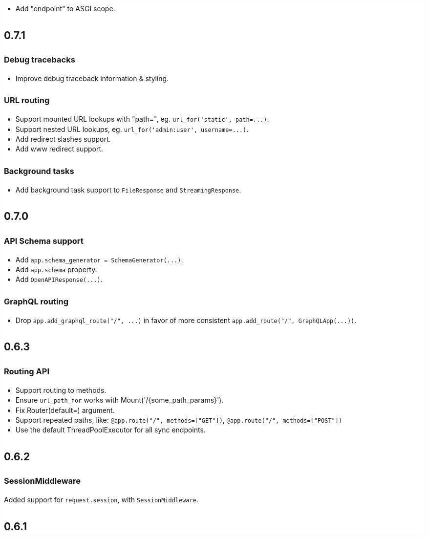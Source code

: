 * Add "endpoint" to ASGI scope.

## 0.7.1

### Debug tracebacks

* Improve debug traceback information & styling.

### URL routing

* Support mounted URL lookups with "path=", eg. `url_for('static', path=...)`.
* Support nested URL lookups, eg. `url_for('admin:user', username=...)`.
* Add redirect slashes support.
* Add www redirect support.

### Background tasks

* Add background task support to `FileResponse` and `StreamingResponse`.

## 0.7.0

### API Schema support

* Add `app.schema_generator = SchemaGenerator(...)`.
* Add `app.schema` property.
* Add `OpenAPIResponse(...)`.

### GraphQL routing

* Drop `app.add_graphql_route("/", ...)` in favor of more consistent `app.add_route("/", GraphQLApp(...))`.

## 0.6.3

### Routing API

* Support routing to methods.
* Ensure `url_path_for` works with Mount('/{some_path_params}').
* Fix Router(default=) argument.
* Support repeated paths, like: `@app.route("/", methods=["GET"])`, `@app.route("/", methods=["POST"])`
* Use the default ThreadPoolExecutor for all sync endpoints.

## 0.6.2

### SessionMiddleware

Added support for `request.session`, with `SessionMiddleware`.

## 0.6.1
